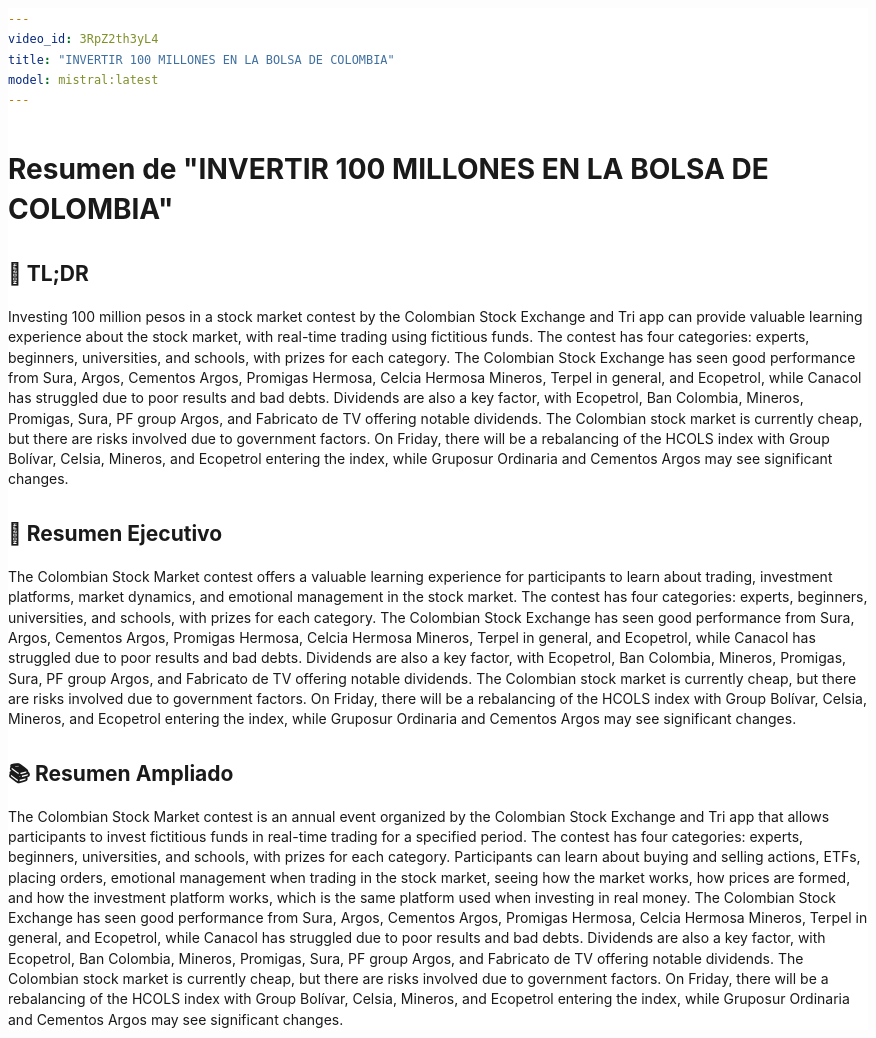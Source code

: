 ```yaml
---
video_id: 3RpZ2th3yL4
title: "INVERTIR 100 MILLONES EN LA BOLSA DE COLOMBIA"
model: mistral:latest
---
```


# Resumen de "INVERTIR 100 MILLONES EN LA BOLSA DE COLOMBIA"

## 📌 TL;DR
Investing 100 million pesos in a stock market contest by the Colombian Stock Exchange and Tri app can provide valuable learning experience about the stock market, with real-time trading using fictitious funds. The contest has four categories: experts, beginners, universities, and schools, with prizes for each category. The Colombian Stock Exchange has seen good performance from Sura, Argos, Cementos Argos, Promigas Hermosa, Celcia Hermosa Mineros, Terpel in general, and Ecopetrol, while Canacol has struggled due to poor results and bad debts. Dividends are also a key factor, with Ecopetrol, Ban Colombia, Mineros, Promigas, Sura, PF group Argos, and Fabricato de TV offering notable dividends. The Colombian stock market is currently cheap, but there are risks involved due to government factors. On Friday, there will be a rebalancing of the HCOLS index with Group Bolívar, Celsia, Mineros, and Ecopetrol entering the index, while Gruposur Ordinaria and Cementos Argos may see significant changes.

   ## 📰 Resumen Ejecutivo
The Colombian Stock Market contest offers a valuable learning experience for participants to learn about trading, investment platforms, market dynamics, and emotional management in the stock market. The contest has four categories: experts, beginners, universities, and schools, with prizes for each category. The Colombian Stock Exchange has seen good performance from Sura, Argos, Cementos Argos, Promigas Hermosa, Celcia Hermosa Mineros, Terpel in general, and Ecopetrol, while Canacol has struggled due to poor results and bad debts. Dividends are also a key factor, with Ecopetrol, Ban Colombia, Mineros, Promigas, Sura, PF group Argos, and Fabricato de TV offering notable dividends. The Colombian stock market is currently cheap, but there are risks involved due to government factors. On Friday, there will be a rebalancing of the HCOLS index with Group Bolívar, Celsia, Mineros, and Ecopetrol entering the index, while Gruposur Ordinaria and Cementos Argos may see significant changes.

   ## 📚 Resumen Ampliado
The Colombian Stock Market contest is an annual event organized by the Colombian Stock Exchange and Tri app that allows participants to invest fictitious funds in real-time trading for a specified period. The contest has four categories: experts, beginners, universities, and schools, with prizes for each category. Participants can learn about buying and selling actions, ETFs, placing orders, emotional management when trading in the stock market, seeing how the market works, how prices are formed, and how the investment platform works, which is the same platform used when investing in real money. The Colombian Stock Exchange has seen good performance from Sura, Argos, Cementos Argos, Promigas Hermosa, Celcia Hermosa Mineros, Terpel in general, and Ecopetrol, while Canacol has struggled due to poor results and bad debts. Dividends are also a key factor, with Ecopetrol, Ban Colombia, Mineros, Promigas, Sura, PF group Argos, and Fabricato de TV offering notable dividends. The Colombian stock market is currently cheap, but there are risks involved due to government factors. On Friday, there will be a rebalancing of the HCOLS index with Group Bolívar, Celsia, Mineros, and Ecopetrol entering the index, while Gruposur Ordinaria and Cementos Argos may see significant changes.
